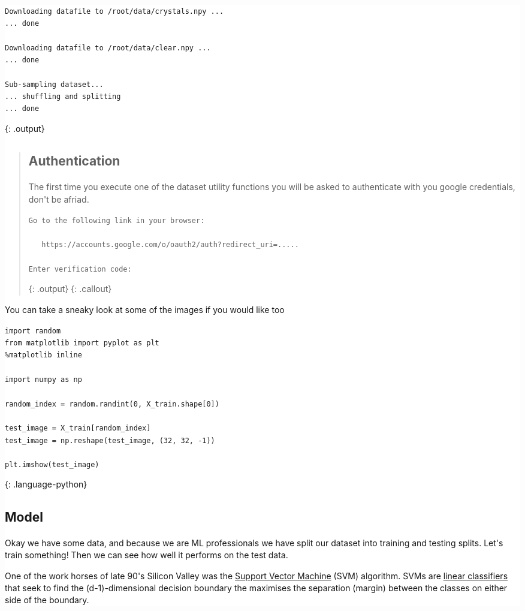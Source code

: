 ~~~
Downloading datafile to /root/data/crystals.npy ...
... done

Downloading datafile to /root/data/clear.npy ...
... done

Sub-sampling dataset...
... shuffling and splitting
... done
~~~
{: .output}
> ## Authentication
>
>The first time you execute one of the dataset utility functions you will be asked to authenticate with you google credentials, don't be afriad.
>
> ~~~
> Go to the following link in your browser:
>
>    https://accounts.google.com/o/oauth2/auth?redirect_uri=.....
>
>Enter verification code:
> ~~~
> {: .output}
{: .callout}

You can take a sneaky look at some of the images if you would like too
~~~
import random
from matplotlib import pyplot as plt
%matplotlib inline

import numpy as np

random_index = random.randint(0, X_train.shape[0])

test_image = X_train[random_index]
test_image = np.reshape(test_image, (32, 32, -1))

plt.imshow(test_image)
~~~
{: .language-python}

## Model

Okay we have some data, and because we are ML professionals we have split our dataset into training and testing splits. Let's train something! Then we can see how well it performs on the test data.

One of the work horses of late 90's Silicon Valley was the [Support Vector Machine](https://en.wikipedia.org/wiki/Support-vector_machine#History "SVM Wikipedia page") (SVM) algorithm. SVMs are [linear classifiers](https://en.wikipedia.org/wiki/Linear_classifier "Linear Classifier Wikipedia page") that seek to find the (d-1)-dimensional decision boundary the maximises the separation (margin) between the classes on either side of the boundary.
